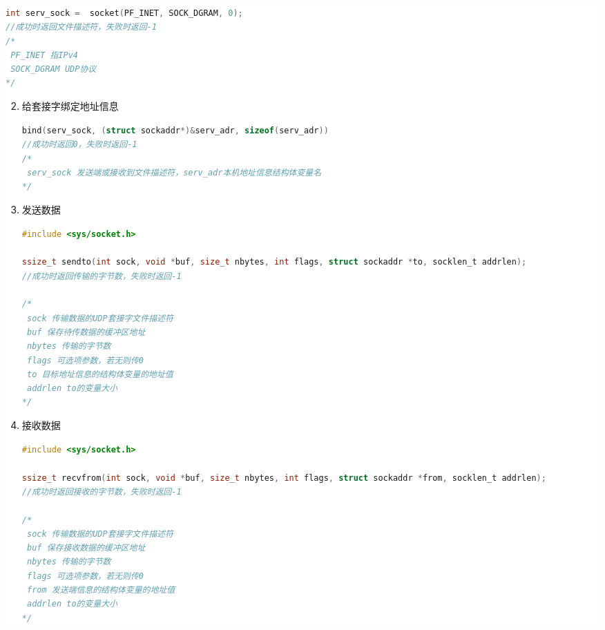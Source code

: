    ```c
   int serv_sock =  socket(PF_INET, SOCK_DGRAM, 0); 
   //成功时返回文件描述符，失败时返回-1
   /*
   	PF_INET 指IPv4
   	SOCK_DGRAM UDP协议
   */
   ```

2. 给套接字绑定地址信息

   ```c
   bind(serv_sock, (struct sockaddr*)&serv_adr, sizeof(serv_adr))
   //成功时返回0，失败时返回-1
   /*
   	serv_sock 发送端或接收到文件描述符，serv_adr本机地址信息结构体变量名
   */
   ```

3. 发送数据

   ```c
   #include <sys/socket.h>
   
   ssize_t sendto(int sock, void *buf, size_t nbytes, int flags, struct sockaddr *to, socklen_t addrlen);
   //成功时返回传输的字节数，失败时返回-1
   
   /*
   	sock 传输数据的UDP套接字文件描述符
   	buf 保存待传数据的缓冲区地址
   	nbytes 传输的字节数
   	flags 可选项参数，若无则传0
   	to 目标地址信息的结构体变量的地址值
   	addrlen to的变量大小
   */
   ```

4. 接收数据

   ```c
   #include <sys/socket.h>
   
   ssize_t recvfrom(int sock, void *buf, size_t nbytes, int flags, struct sockaddr *from, socklen_t addrlen);
   //成功时返回接收的字节数，失败时返回-1
   
   /*
   	sock 传输数据的UDP套接字文件描述符
   	buf 保存接收数据的缓冲区地址
   	nbytes 传输的字节数
   	flags 可选项参数，若无则传0
   	from 发送端信息的结构体变量的地址值
   	addrlen to的变量大小
   */
   
   ```
